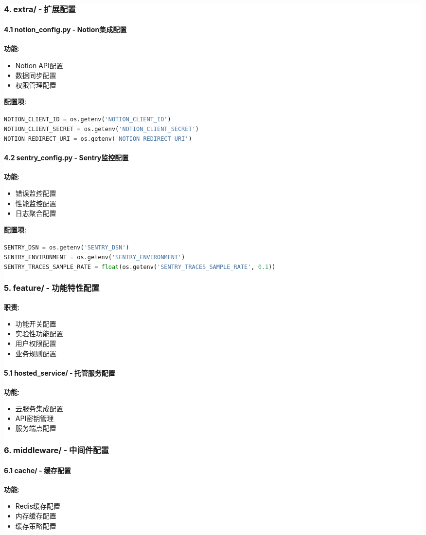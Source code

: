 ### 4. extra/ - 扩展配置

#### 4.1 notion_config.py - Notion集成配置

**功能**:
- Notion API配置
- 数据同步配置
- 权限管理配置

**配置项**:
```python
NOTION_CLIENT_ID = os.getenv('NOTION_CLIENT_ID')
NOTION_CLIENT_SECRET = os.getenv('NOTION_CLIENT_SECRET')
NOTION_REDIRECT_URI = os.getenv('NOTION_REDIRECT_URI')
```

#### 4.2 sentry_config.py - Sentry监控配置

**功能**:
- 错误监控配置
- 性能监控配置
- 日志聚合配置

**配置项**:
```python
SENTRY_DSN = os.getenv('SENTRY_DSN')
SENTRY_ENVIRONMENT = os.getenv('SENTRY_ENVIRONMENT')
SENTRY_TRACES_SAMPLE_RATE = float(os.getenv('SENTRY_TRACES_SAMPLE_RATE', 0.1))
```

### 5. feature/ - 功能特性配置

**职责**:
- 功能开关配置
- 实验性功能配置
- 用户权限配置
- 业务规则配置

#### 5.1 hosted_service/ - 托管服务配置

**功能**:
- 云服务集成配置
- API密钥管理
- 服务端点配置

### 6. middleware/ - 中间件配置

#### 6.1 cache/ - 缓存配置

**功能**:
- Redis缓存配置
- 内存缓存配置
- 缓存策略配置
